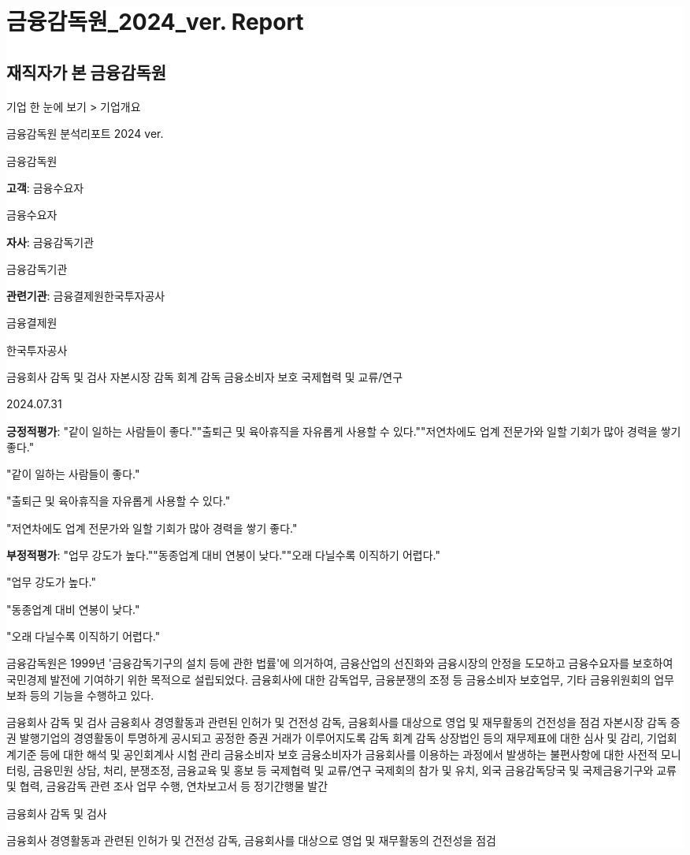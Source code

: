 # 금융감독원_2024_ver. Report

## 재직자가 본 금융감독원

기업 한 눈에 보기 > 기업개요

금융감독원 분석리포트 2024 ver.

금융감독원

**고객**: 금융수요자

금융수요자

**자사**: 금융감독기관

금융감독기관

**관련기관**: 금융결제원한국투자공사

금융결제원

한국투자공사

금융회사 감독 및 검사
자본시장 감독
회계 감독
금융소비자 보호
국제협력 및 교류/연구

2024.07.31

**긍정적평가**: "같이 일하는 사람들이 좋다.""출퇴근 및 육아휴직을 자유롭게 사용할 수 있다.""저연차에도 업계 전문가와 일할 기회가 많아 경력을 쌓기 좋다."

"같이 일하는 사람들이 좋다."

"출퇴근 및 육아휴직을 자유롭게 사용할 수 있다."

"저연차에도 업계 전문가와 일할 기회가 많아 경력을 쌓기 좋다."

**부정적평가**: "업무 강도가 높다.""동종업계 대비 연봉이 낮다.""오래 다닐수록 이직하기 어렵다."

"업무 강도가 높다."

"동종업계 대비 연봉이 낮다."

"오래 다닐수록 이직하기 어렵다."

금융감독원은 1999년 '금융감독기구의 설치 등에 관한 법률'에 의거하여, 금융산업의 선진화와 금융시장의 안정을 도모하고 금융수요자를 보호하여 국민경제 발전에 기여하기 위한 목적으로 설립되었다. 금융회사에 대한 감독업무, 금융분쟁의 조정 등 금융소비자 보호업무, 기타 금융위원회의 업무 보좌 등의 기능을 수행하고 있다.

금융회사 감독 및 검사 금융회사 경영활동과 관련된 인허가 및 건전성 감독, 금융회사를 대상으로 영업 및 재무활동의 건전성을 점검
자본시장 감독 증권 발행기업의 경영활동이 투명하게 공시되고 공정한 증권 거래가 이루어지도록 감독
회계 감독 상장법인 등의 재무제표에 대한 심사 및 감리, 기업회계기준 등에 대한 해석 및 공인회계사 시험 관리
금융소비자 보호 금융소비자가 금융회사를 이용하는 과정에서 발생하는 불편사항에 대한 사전적 모니터링, 금융민원 상담, 처리, 분쟁조정, 금융교육 및 홍보 등
국제협력 및 교류/연구 국제회의 참가 및 유치, 외국 금융감독당국 및 국제금융기구와 교류 및 협력, 금융감독 관련 조사 업무 수행, 연차보고서 등 정기간행물 발간

금융회사 감독 및 검사

금융회사 경영활동과 관련된 인허가 및 건전성 감독, 금융회사를 대상으로 영업 및 재무활동의 건전성을 점검

